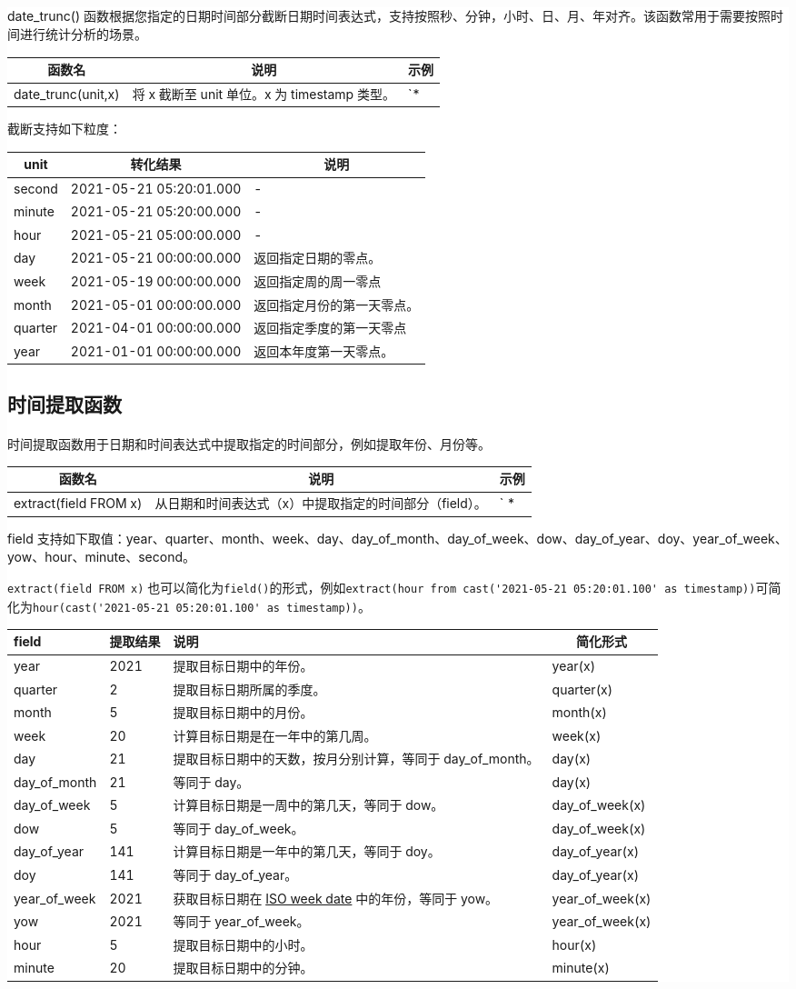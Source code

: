 date_trunc() 函数根据您指定的日期时间部分截断日期时间表达式，支持按照秒、分钟，小时、日、月、年对齐。该函数常用于需要按照时间进行统计分析的场景。

| 函数名             | 说明                                         | 示例                                                         |
| ------------------ | -------------------------------------------- | ------------------------------------------------------------ |
| date_trunc(unit,x)[](id:date_trunc) | 将 x 截断至 unit 单位。x 为 timestamp 类型。 | `* | SELECT date_trunc('second', cast(__TIMESTAMP__ as timestamp))` |

截断支持如下粒度：

| unit    | 转化结果                | 说明                       |
| ------- | ----------------------- | -------------------------- |
| second[](id:second)  | 2021-05-21 05:20:01.000 | -                          |
| minute[](id:minute)  | 2021-05-21 05:20:00.000 | -                          |
| hour [](id:hour)   | 2021-05-21 05:00:00.000 | -                          |
| day  [](id:day)   | 2021-05-21 00:00:00.000 | 返回指定日期的零点。       |
| week [](id:week)   | 2021-05-19 00:00:00.000 | 返回指定周的周一零点       |
| month[](id:month)   | 2021-05-01 00:00:00.000 | 返回指定月份的第一天零点。 |
| quarter[](id:quarter) | 2021-04-01 00:00:00.000 | 返回指定季度的第一天零点   |
| year[](id:year)    | 2021-01-01 00:00:00.000 | 返回本年度第一天零点。     |

## 时间提取函数

时间提取函数用于日期和时间表达式中提取指定的时间部分，例如提取年份、月份等。

| 函数名                | 说明                                                   | 示例                                                         |
| --------------------- | ------------------------------------------------------ | ------------------------------------------------------------ |
| extract(field FROM x)[](id:extract) | 从日期和时间表达式（x）中提取指定的时间部分（field）。 | ` * |select extract(hour from cast('2021-05-21 05:20:01.100' as timestamp))` |

field 支持如下取值：year、quarter、month、week、day、day_of_month、day_of_week、dow、day_of_year、doy、year_of_week、yow、hour、minute、second。

`extract(field FROM x)` 也可以简化为`field()`的形式，例如`extract(hour from cast('2021-05-21 05:20:01.100' as timestamp))`可简化为`hour(cast('2021-05-21 05:20:01.100' as timestamp))`。

| field        | 提取结果 | 说明                                                         | 简化形式       |
| :----------- | :------- | :----------------------------------------------------------- | -------------- |
| year[](id:year)         | 2021     | 提取目标日期中的年份。                                         | year(x)        |
| quarter [](id:quarter)     | 2        | 提取目标日期所属的季度。                                       | quarter(x)      |
| month [](id:month)       | 5        | 提取目标日期中的月份。                                         | month(x)        |
| week    [](id:week)     | 20       | 计算目标日期是在一年中的第几周。                               | week(x)         |
| day   [](id:day)       | 21       | 提取目标日期中的天数，按月分别计算，等同于 day_of_month。       | day(x)          |
| day_of_month[](id:day_of_month) | 21       | 等同于 day。                                                    | day(x)          |
| day_of_week[](id:day_of_week)  | 5        | 计算目标日期是一周中的第几天，等同于 dow。                      | day_of_week(x)  |
| dow[](id:dow)          | 5        | 等同于 day_of_week。                                            | day_of_week(x)  |
| day_of_year [](id:day_of_year) | 141      | 计算目标日期是一年中的第几天，等同于 doy。                      | day_of_year(x)  |
| doy  [](id:doy)        | 141      | 等同于 day_of_year。                                            | day_of_year(x)  |
| year_of_week[](id:year_of_week) | 2021     | 获取目标日期在 [ISO week date](https://en.wikipedia.org/wiki/ISO_week_date) 中的年份，等同于 yow。 | year_of_week(x) |
| yow  [](id:yow)        | 2021     | 等同于 year_of_week。                                           | year_of_week(x) |
| hour   [](id:hour)      | 5        | 提取目标日期中的小时。                                         | hour(x)         |
| minute   [](id:minute)    | 20       | 提取目标日期中的分钟。                                         | minute(x)       |